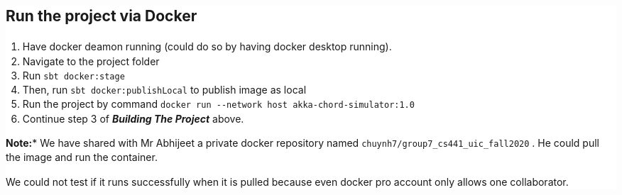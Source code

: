 ## Run the project via Docker
1. Have docker deamon running (could do so by having docker desktop running).
2. Navigate to the project folder
3. Run `sbt docker:stage`
4. Then, run `sbt docker:publishLocal` to publish image as local
5. Run the project by command `docker run --network host akka-chord-simulator:1.0`
6. Continue step 3 of ***Building The Project*** above.

**Note:*** We have shared with Mr Abhijeet a private docker repository named `chuynh7/group7_cs441_uic_fall2020` .
He could pull the image and run the container.

We could not test if it runs successfully when it is pulled because even docker pro account only allows one collaborator.